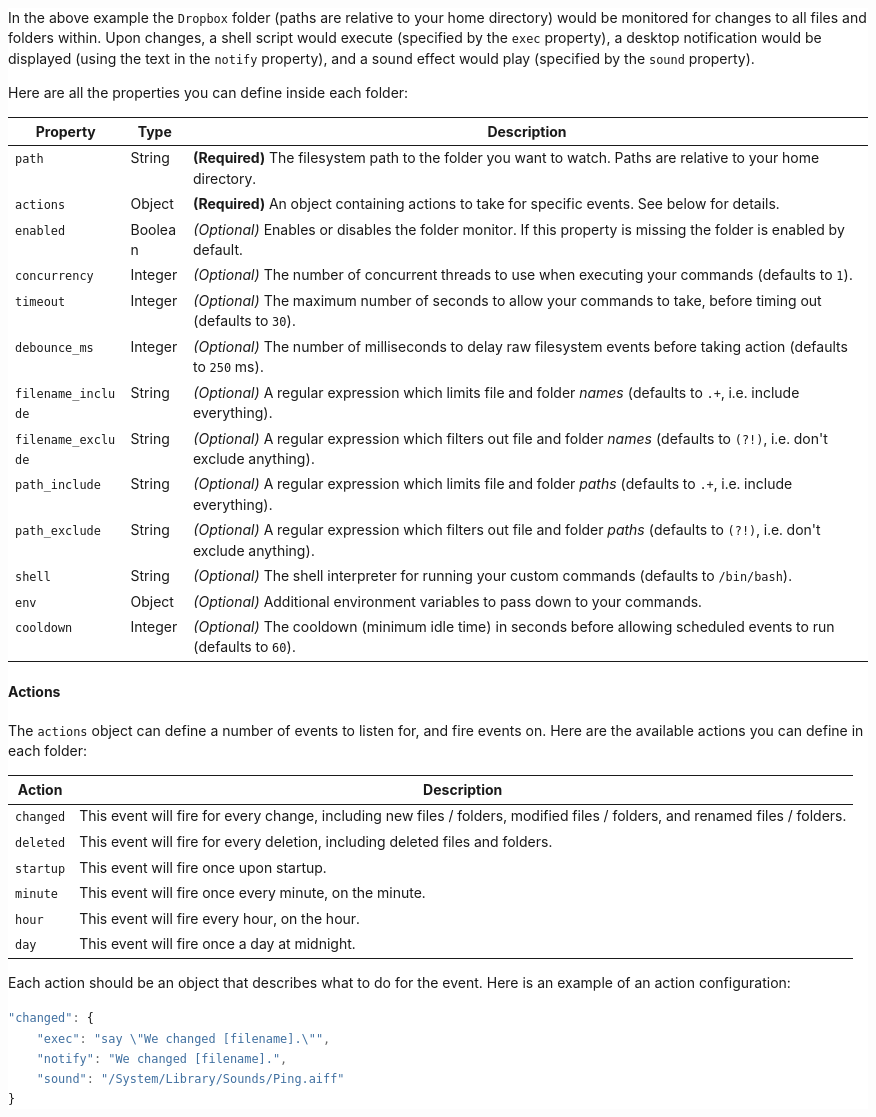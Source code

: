 In the above example the `Dropbox` folder (paths are relative to your home directory) would be monitored for changes to all files and folders within.  Upon changes, a shell script would execute (specified by the `exec` property), a desktop notification would be displayed (using the text in the `notify` property), and a sound effect would play (specified by the `sound` property).

Here are all the properties you can define inside each folder:

| Property | Type | Description |
|----------|------|-------------|
| `path` | String | **(Required)** The filesystem path to the folder you want to watch.  Paths are relative to your home directory. |
| `actions` | Object | **(Required)** An object containing actions to take for specific events.  See below for details. |
| `enabled` | Boolean | *(Optional)* Enables or disables the folder monitor.  If this property is missing the folder is enabled by default. |
| `concurrency` | Integer | *(Optional)* The number of concurrent threads to use when executing your commands (defaults to `1`). |
| `timeout` | Integer | *(Optional)* The maximum number of seconds to allow your commands to take, before timing out (defaults to `30`). |
| `debounce_ms` | Integer | *(Optional)* The number of milliseconds to delay raw filesystem events before taking action (defaults to `250` ms). |
| `filename_include` | String | *(Optional)* A regular expression which limits file and folder *names* (defaults to `.+`, i.e. include everything). |
| `filename_exclude` | String | *(Optional)* A regular expression which filters out file and folder *names* (defaults to `(?!)`, i.e. don't exclude anything). |
| `path_include` | String | *(Optional)* A regular expression which limits file and folder *paths* (defaults to `.+`, i.e. include everything). |
| `path_exclude` | String | *(Optional)* A regular expression which filters out file and folder *paths* (defaults to `(?!)`, i.e. don't exclude anything). |
| `shell` | String | *(Optional)* The shell interpreter for running your custom commands (defaults to `/bin/bash`). |
| `env` | Object | *(Optional)*  Additional environment variables to pass down to your commands. |
| `cooldown` | Integer | *(Optional)* The cooldown (minimum idle time) in seconds before allowing scheduled events to run (defaults to `60`). |

#### Actions

The `actions` object can define a number of events to listen for, and fire events on.  Here are the available actions you can define in each folder:

| Action | Description |
|--------|-------------|
| `changed` | This event will fire for every change, including new files / folders, modified files / folders, and renamed files / folders. |
| `deleted` | This event will fire for every deletion, including deleted files and folders. |
| `startup` | This event will fire once upon startup. |
| `minute` | This event will fire once every minute, on the minute. |
| `hour` | This event will fire every hour, on the hour. |
| `day` | This event will fire once a day at midnight. |

Each action should be an object that describes what to do for the event.  Here is an example of an action configuration:

```js
"changed": {
	"exec": "say \"We changed [filename].\"", 
	"notify": "We changed [filename].",
	"sound": "/System/Library/Sounds/Ping.aiff"
}
```
